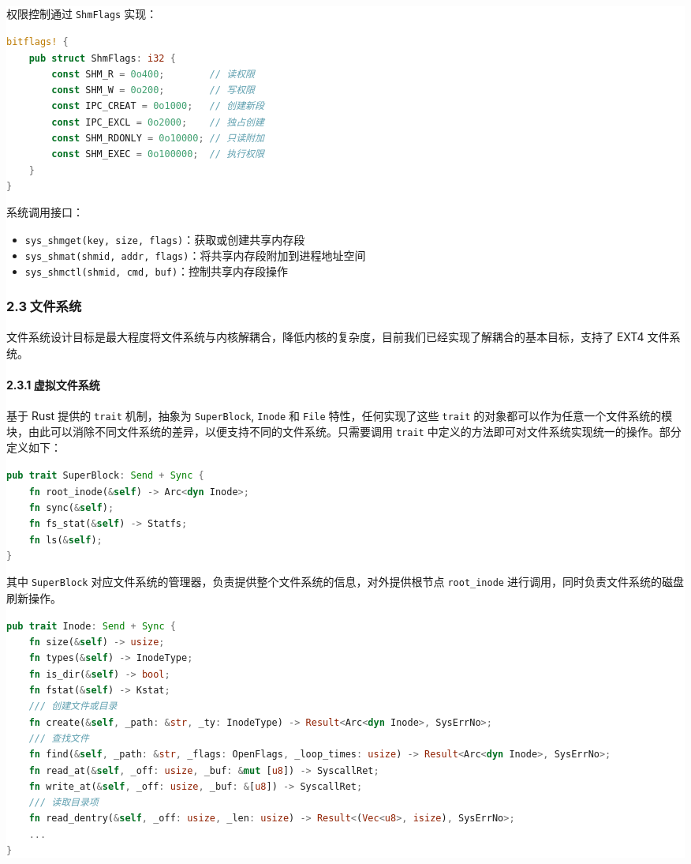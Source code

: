 权限控制通过 `ShmFlags` 实现：

```rust
bitflags! {
    pub struct ShmFlags: i32 {
        const SHM_R = 0o400;        // 读权限
        const SHM_W = 0o200;        // 写权限
        const IPC_CREAT = 0o1000;   // 创建新段
        const IPC_EXCL = 0o2000;    // 独占创建
        const SHM_RDONLY = 0o10000; // 只读附加
        const SHM_EXEC = 0o100000;  // 执行权限
    }
}
```

系统调用接口：

- `sys_shmget(key, size, flags)`：获取或创建共享内存段
- `sys_shmat(shmid, addr, flags)`：将共享内存段附加到进程地址空间
- `sys_shmctl(shmid, cmd, buf)`：控制共享内存段操作

### 2.3 文件系统

文件系统设计目标是最大程度将文件系统与内核解耦合，降低内核的复杂度，目前我们已经实现了解耦合的基本目标，支持了 EXT4 文件系统。

#### 2.3.1 虚拟文件系统

基于 Rust 提供的 `trait` 机制，抽象为 `SuperBlock`, `Inode` 和 `File` 特性，任何实现了这些 `trait` 的对象都可以作为任意一个文件系统的模块，由此可以消除不同文件系统的差异，以便支持不同的文件系统。只需要调用 `trait` 中定义的方法即可对文件系统实现统一的操作。部分定义如下：

```rust
pub trait SuperBlock: Send + Sync {
    fn root_inode(&self) -> Arc<dyn Inode>;
    fn sync(&self);
    fn fs_stat(&self) -> Statfs;
    fn ls(&self);
}
```

其中 `SuperBlock` 对应文件系统的管理器，负责提供整个文件系统的信息，对外提供根节点 `root_inode` 进行调用，同时负责文件系统的磁盘刷新操作。

```rust
pub trait Inode: Send + Sync {
    fn size(&self) -> usize;
    fn types(&self) -> InodeType;
    fn is_dir(&self) -> bool;
    fn fstat(&self) -> Kstat;
    /// 创建文件或目录
    fn create(&self, _path: &str, _ty: InodeType) -> Result<Arc<dyn Inode>, SysErrNo>;
    /// 查找文件
    fn find(&self, _path: &str, _flags: OpenFlags, _loop_times: usize) -> Result<Arc<dyn Inode>, SysErrNo>;
    fn read_at(&self, _off: usize, _buf: &mut [u8]) -> SyscallRet;
    fn write_at(&self, _off: usize, _buf: &[u8]) -> SyscallRet;
    /// 读取目录项
    fn read_dentry(&self, _off: usize, _len: usize) -> Result<(Vec<u8>, isize), SysErrNo>;
    ...
}
```
